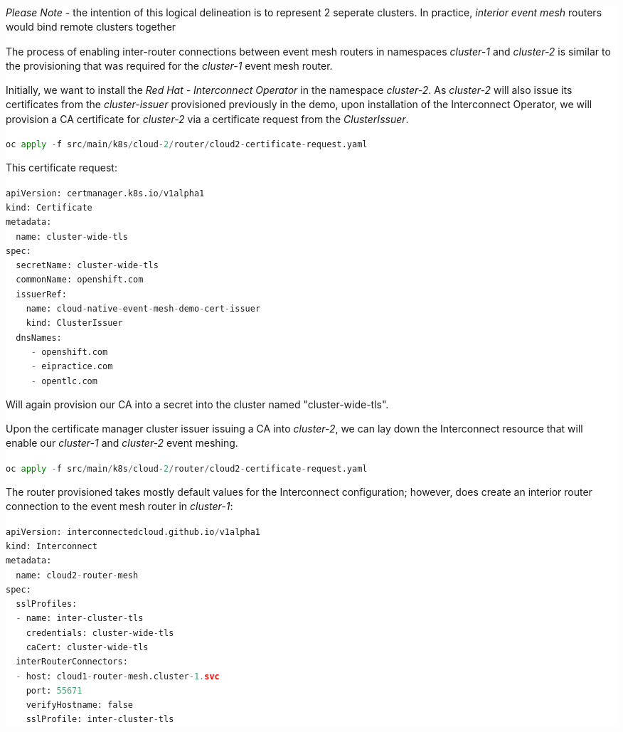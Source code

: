 *Please Note* - the intention of this logical delineation is to represent 2 seperate clusters. In practice, *interior event mesh* routers would bind remote clusters together 

The process of enabling inter-router connections between event mesh routers in namespaces *cluster-1* and *cluster-2* is similar to the provisioning that was required for the *cluster-1* event mesh router. 

Initially, we want to install the *Red Hat - Interconnect Operator* in the namespace *cluster-2*. As *cluster-2* will also issue its certificates from the *cluster-issuer* provisioned previously in the demo, upon installation of the Interconnect Operator, we will provision a CA certificate for *cluster-2* via a certificate request from the *ClusterIssuer*. 

```py 
oc apply -f src/main/k8s/cloud-2/router/cloud2-certificate-request.yaml
```

This certificate request: 

```py 
apiVersion: certmanager.k8s.io/v1alpha1
kind: Certificate
metadata:
  name: cluster-wide-tls
spec:
  secretName: cluster-wide-tls
  commonName: openshift.com
  issuerRef:
    name: cloud-native-event-mesh-demo-cert-issuer
    kind: ClusterIssuer
  dnsNames: 
     - openshift.com
     - eipractice.com
     - opentlc.com
```

Will again provision our CA into a secret into the cluster named "cluster-wide-tls". 

Upon the certificate manager cluster issuer issuing a CA into *cluster-2*, we can lay down the Interconnect resource that will enable our *cluster-1* and *cluster-2* event meshing. 

```py
oc apply -f src/main/k8s/cloud-2/router/cloud2-certificate-request.yaml
```
The router provisioned takes mostly default values for the Interconnect configuration; however, does create an interior router connection to the event mesh router in *cluster-1*: 

```py 
apiVersion: interconnectedcloud.github.io/v1alpha1
kind: Interconnect
metadata:
  name: cloud2-router-mesh
spec:
  sslProfiles:
  - name: inter-cluster-tls
    credentials: cluster-wide-tls
    caCert: cluster-wide-tls
  interRouterConnectors:
  - host: cloud1-router-mesh.cluster-1.svc
    port: 55671
    verifyHostname: false
    sslProfile: inter-cluster-tls
```

